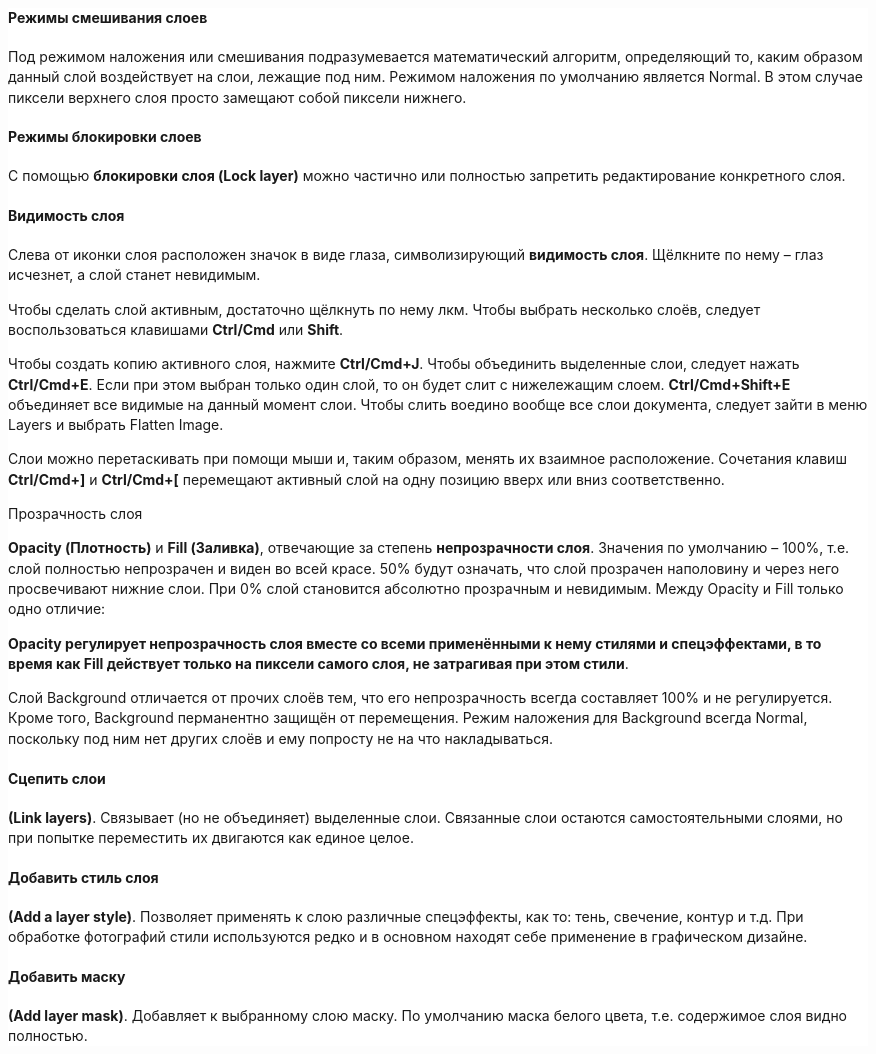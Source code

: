 
#### Режимы смешивания слоев

Под режимом наложения или смешивания подразумевается математический алгоритм, определяющий то, каким образом данный слой воздействует на слои, лежащие под ним. Режимом наложения по умолчанию является Normal. В этом случае пиксели верхнего слоя просто замещают собой пиксели нижнего.

#### Режимы блокировки слоев

С помощью **блокировки слоя (Lock layer)** можно частично или полностью запретить редактирование конкретного слоя.

#### Видимость слоя

Слева от иконки слоя расположен значок в виде глаза, символизирующий **видимость слоя**. Щёлкните по нему – глаз исчезнет, а слой станет невидимым.

Чтобы сделать слой активным, достаточно щёлкнуть по нему лкм. Чтобы выбрать несколько слоёв, следует воспользоваться клавишами **Ctrl/Cmd** или **Shift**.

Чтобы создать копию активного слоя, нажмите **Ctrl/Cmd+J**. Чтобы объединить выделенные слои, следует нажать **Ctrl/Cmd+E**. Если при этом выбран только один слой, то он будет слит с нижележащим слоем. **Ctrl/Cmd+Shift+E** объединяет все видимые на данный момент слои. Чтобы слить воедино вообще все слои документа, следует зайти в меню Layers и выбрать Flatten Image.

Слои можно перетаскивать при помощи мыши и, таким образом, менять их взаимное расположение. Сочетания клавиш **Ctrl/Cmd+]** и **Ctrl/Cmd+[** перемещают активный слой на одну позицию вверх или вниз соответственно.

Прозрачность слоя

**Opacity (Плотность)** и **Fill (Заливка)**, отвечающие за степень **непрозрачности слоя**. Значения по умолчанию – 100%, т.е. слой полностью непрозрачен и виден во всей красе. 50% будут означать, что слой прозрачен наполовину и через него просвечивают нижние слои. При 0% слой становится абсолютно прозрачным и невидимым. Между Opacity и Fill только одно отличие:

**Opacity регулирует непрозрачность слоя вместе со всеми применёнными к нему стилями и спецэффектами, в то время как Fill действует только на пиксели самого слоя, не затрагивая при этом стили**.

Слой Background отличается от прочих слоёв тем, что его непрозрачность всегда составляет 100% и не регулируется. Кроме того, Background перманентно защищён от перемещения. Режим наложения для Background всегда Normal, поскольку под ним нет других слоёв и ему попросту не на что накладываться.

#### Сцепить слои

**(Link layers)**. Связывает (но не объединяет) выделенные слои. Связанные слои остаются самостоятельными слоями, но при попытке переместить их двигаются как единое целое.

#### Добавить стиль слоя

**(Add a layer style)**. Позволяет применять к слою различные спецэффекты, как то: тень, свечение, контур и т.д. При обработке фотографий стили используются редко и в основном находят себе применение в графическом дизайне.

#### Добавить маску

**(Add layer mask)**. Добавляет к выбранному слою маску. По умолчанию маска белого цвета, т.е. содержимое слоя видно полностью.
